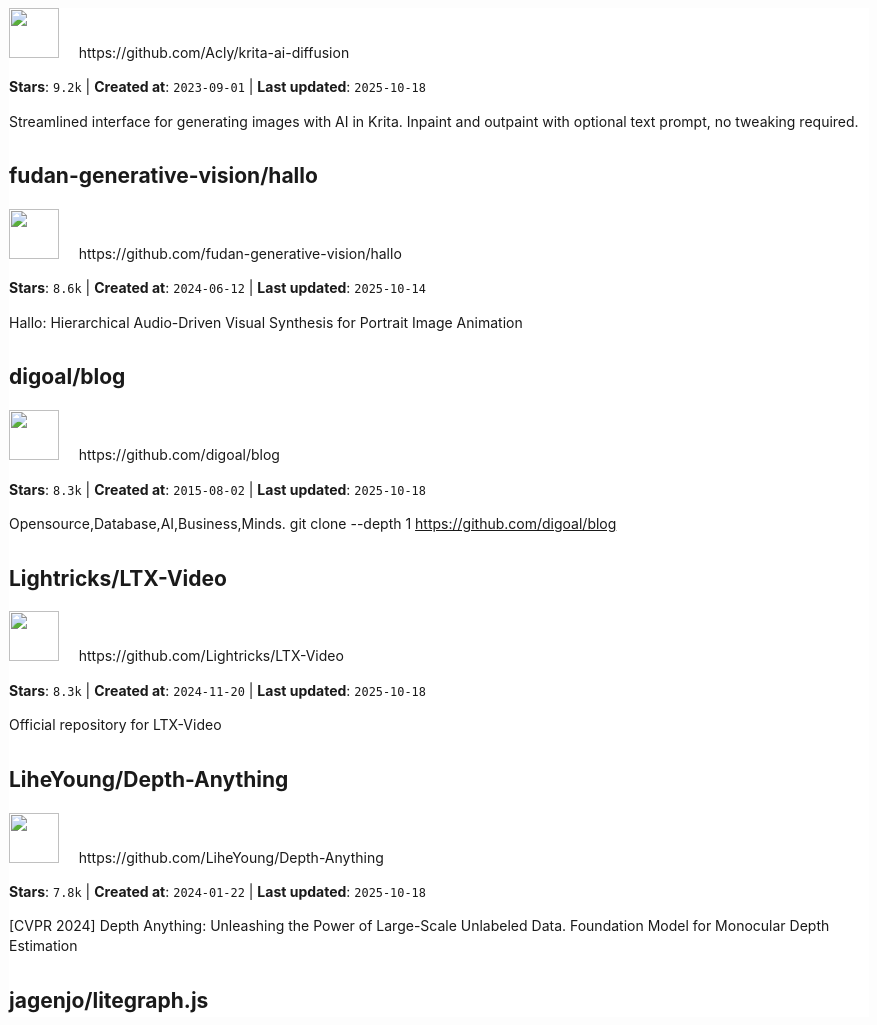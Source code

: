
<a href='https://github.com/Acly/krita-ai-diffusion'>
<img src="https://avatars.githubusercontent.com/u/6485914?v=4" width="50" height="50"></a> &nbsp; &nbsp; https://github.com/Acly/krita-ai-diffusion

**Stars**: `9.2k` | **Created at**: `2023-09-01` | **Last updated**: `2025-10-18`


Streamlined interface for generating images with AI in Krita. Inpaint and outpaint with optional text prompt, no tweaking required.

## fudan-generative-vision/hallo


<a href='https://github.com/fudan-generative-vision/hallo'>
<img src="https://avatars.githubusercontent.com/u/163619278?v=4" width="50" height="50"></a> &nbsp; &nbsp; https://github.com/fudan-generative-vision/hallo

**Stars**: `8.6k` | **Created at**: `2024-06-12` | **Last updated**: `2025-10-14`


Hallo: Hierarchical Audio-Driven Visual Synthesis for Portrait Image Animation

## digoal/blog


<a href='https://github.com/digoal/blog'>
<img src="https://avatars.githubusercontent.com/u/1920239?v=4" width="50" height="50"></a> &nbsp; &nbsp; https://github.com/digoal/blog

**Stars**: `8.3k` | **Created at**: `2015-08-02` | **Last updated**: `2025-10-18`


Opensource,Database,AI,Business,Minds. git clone --depth 1 https://github.com/digoal/blog

## Lightricks/LTX-Video


<a href='https://github.com/Lightricks/LTX-Video'>
<img src="https://avatars.githubusercontent.com/u/3170348?v=4" width="50" height="50"></a> &nbsp; &nbsp; https://github.com/Lightricks/LTX-Video

**Stars**: `8.3k` | **Created at**: `2024-11-20` | **Last updated**: `2025-10-18`


Official repository for LTX-Video

## LiheYoung/Depth-Anything


<a href='https://github.com/LiheYoung/Depth-Anything'>
<img src="https://avatars.githubusercontent.com/u/47178369?v=4" width="50" height="50"></a> &nbsp; &nbsp; https://github.com/LiheYoung/Depth-Anything

**Stars**: `7.8k` | **Created at**: `2024-01-22` | **Last updated**: `2025-10-18`


[CVPR 2024] Depth Anything: Unleashing the Power of Large-Scale Unlabeled Data. Foundation Model for Monocular Depth Estimation

## jagenjo/litegraph.js
